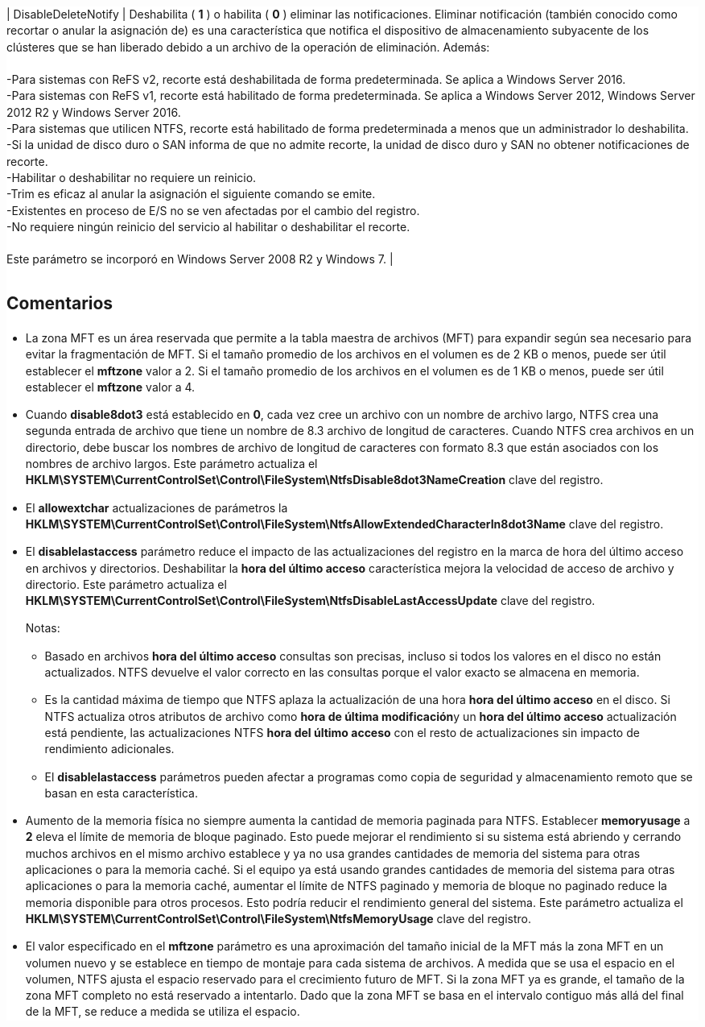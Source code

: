 |            DisableDeleteNotify             | Deshabilita \( **1** \) o habilita \( **0** \) eliminar las notificaciones. Eliminar notificación \(también conocido como recortar o anular la asignación de\) es una característica que notifica el dispositivo de almacenamiento subyacente de los clústeres que se han liberado debido a un archivo de la operación de eliminación. Además:<br /><br />-Para sistemas con ReFS v2, recorte está deshabilitada de forma predeterminada. Se aplica a Windows Server 2016.<br />-Para sistemas con ReFS v1, recorte está habilitado de forma predeterminada. Se aplica a Windows Server 2012, Windows Server 2012 R2 y Windows Server 2016.<br />-Para sistemas que utilicen NTFS, recorte está habilitado de forma predeterminada a menos que un administrador lo deshabilita.<br />-Si la unidad de disco duro o SAN informa de que no admite recorte, la unidad de disco duro y SAN no obtener notificaciones de recorte.<br />-Habilitar o deshabilitar no requiere un reinicio.<br />-Trim es eficaz al anular la asignación el siguiente comando se emite.<br />-Existentes en proceso de E/S no se ven afectadas por el cambio del registro.<br />-No requiere ningún reinicio del servicio al habilitar o deshabilitar el recorte.<br /><br />Este parámetro se incorporó en Windows Server 2008 R2 y Windows 7. |

## <a name="remarks"></a>Comentarios

-   La zona MFT es un área reservada que permite a la tabla maestra de archivos (MFT) para expandir según sea necesario para evitar la fragmentación de MFT. Si el tamaño promedio de los archivos en el volumen es de 2 KB o menos, puede ser útil establecer el **mftzone** valor a 2. Si el tamaño promedio de los archivos en el volumen es de 1 KB o menos, puede ser útil establecer el **mftzone** valor a 4.

-   Cuando **disable8dot3** está establecido en **0**, cada vez cree un archivo con un nombre de archivo largo, NTFS crea una segunda entrada de archivo que tiene un nombre de 8.3 archivo de longitud de caracteres. Cuando NTFS crea archivos en un directorio, debe buscar los nombres de archivo de longitud de caracteres con formato 8.3 que están asociados con los nombres de archivo largos. Este parámetro actualiza el **HKLM\SYSTEM\CurrentControlSet\Control\FileSystem\NtfsDisable8dot3NameCreation** clave del registro.

-   El **allowextchar** actualizaciones de parámetros la **HKLM\SYSTEM\CurrentControlSet\Control\FileSystem\NtfsAllowExtendedCharacterIn8dot3Name** clave del registro.

-   El **disablelastaccess** parámetro reduce el impacto de las actualizaciones del registro en la marca de hora del último acceso en archivos y directorios. Deshabilitar la **hora del último acceso** característica mejora la velocidad de acceso de archivo y directorio. Este parámetro actualiza el **HKLM\SYSTEM\CurrentControlSet\Control\FileSystem\NtfsDisableLastAccessUpdate** clave del registro.

    Notas:

    -   Basado en archivos **hora del último acceso** consultas son precisas, incluso si todos los valores en el disco no están actualizados. NTFS devuelve el valor correcto en las consultas porque el valor exacto se almacena en memoria.

    -   Es la cantidad máxima de tiempo que NTFS aplaza la actualización de una hora **hora del último acceso** en el disco. Si NTFS actualiza otros atributos de archivo como **hora de última modificación**y un **hora del último acceso** actualización está pendiente, las actualizaciones NTFS **hora del último acceso** con el resto de actualizaciones sin impacto de rendimiento adicionales.

    -   El **disablelastaccess** parámetros pueden afectar a programas como copia de seguridad y almacenamiento remoto que se basan en esta característica.

-   Aumento de la memoria física no siempre aumenta la cantidad de memoria paginada para NTFS. Establecer **memoryusage** a **2** eleva el límite de memoria de bloque paginado. Esto puede mejorar el rendimiento si su sistema está abriendo y cerrando muchos archivos en el mismo archivo establece y ya no usa grandes cantidades de memoria del sistema para otras aplicaciones o para la memoria caché. Si el equipo ya está usando grandes cantidades de memoria del sistema para otras aplicaciones o para la memoria caché, aumentar el límite de NTFS paginado y memoria de bloque no paginado reduce la memoria disponible para otros procesos. Esto podría reducir el rendimiento general del sistema. Este parámetro actualiza el **HKLM\SYSTEM\CurrentControlSet\Control\FileSystem\NtfsMemoryUsage** clave del registro.

-   El valor especificado en el **mftzone** parámetro es una aproximación del tamaño inicial de la MFT más la zona MFT en un volumen nuevo y se establece en tiempo de montaje para cada sistema de archivos. A medida que se usa el espacio en el volumen, NTFS ajusta el espacio reservado para el crecimiento futuro de MFT. Si la zona MFT ya es grande, el tamaño de la zona MFT completo no está reservado a intentarlo. Dado que la zona MFT se basa en el intervalo contiguo más allá del final de la MFT, se reduce a medida se utiliza el espacio.
